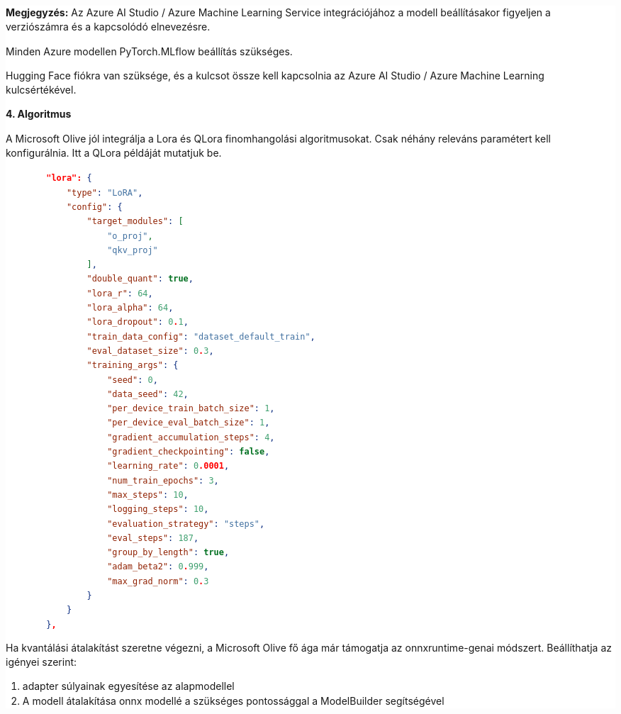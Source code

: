 **Megjegyzés:**
Az Azure AI Studio / Azure Machine Learning Service integrációjához a modell beállításakor figyeljen a verziószámra és a kapcsolódó elnevezésre.

Minden Azure modellen PyTorch.MLflow beállítás szükséges.

Hugging Face fiókra van szüksége, és a kulcsot össze kell kapcsolnia az Azure AI Studio / Azure Machine Learning kulcsértékével.

**4. Algoritmus**

A Microsoft Olive jól integrálja a Lora és QLora finomhangolási algoritmusokat. Csak néhány releváns paramétert kell konfigurálnia. Itt a QLora példáját mutatjuk be.

```json
        "lora": {
            "type": "LoRA",
            "config": {
                "target_modules": [
                    "o_proj",
                    "qkv_proj"
                ],
                "double_quant": true,
                "lora_r": 64,
                "lora_alpha": 64,
                "lora_dropout": 0.1,
                "train_data_config": "dataset_default_train",
                "eval_dataset_size": 0.3,
                "training_args": {
                    "seed": 0,
                    "data_seed": 42,
                    "per_device_train_batch_size": 1,
                    "per_device_eval_batch_size": 1,
                    "gradient_accumulation_steps": 4,
                    "gradient_checkpointing": false,
                    "learning_rate": 0.0001,
                    "num_train_epochs": 3,
                    "max_steps": 10,
                    "logging_steps": 10,
                    "evaluation_strategy": "steps",
                    "eval_steps": 187,
                    "group_by_length": true,
                    "adam_beta2": 0.999,
                    "max_grad_norm": 0.3
                }
            }
        },
```

Ha kvantálási átalakítást szeretne végezni, a Microsoft Olive fő ága már támogatja az onnxruntime-genai módszert. Beállíthatja az igényei szerint:

1. adapter súlyainak egyesítése az alapmodellel
2. A modell átalakítása onnx modellé a szükséges pontossággal a ModelBuilder segítségével
